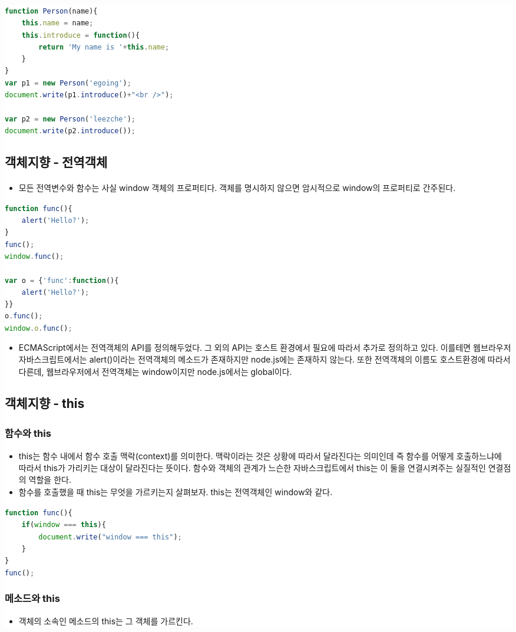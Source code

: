 ```javascript
function Person(name){
    this.name = name;
    this.introduce = function(){
        return 'My name is '+this.name; 
    }   
}
var p1 = new Person('egoing');
document.write(p1.introduce()+"<br />");
 
var p2 = new Person('leezche');
document.write(p2.introduce());
```

## 객체지향 - 전역객체
- 모든 전역변수와 함수는 사실 window 객체의 프로퍼티다. 객체를 명시하지 않으면 암시적으로 window의 프로퍼티로 간주된다. 

```javascript
function func(){
    alert('Hello?');    
}
func();
window.func();

var o = {'func':function(){
    alert('Hello?');
}}
o.func();
window.o.func();
```
- ECMAScript에서는 전역객체의 API를 정의해두었다. 그 외의 API는 호스트 환경에서 필요에 따라서 추가로 정의하고 있다. 이를테면 웹브라우저 자바스크립트에서는 alert()이라는 전역객체의 메소드가 존재하지만 node.js에는 존재하지 않는다. 또한 전역객체의 이름도 호스트환경에 따라서 다른데, 웹브라우저에서 전역객체는 window이지만 node.js에서는 global이다. 

## 객체지향 - this
### 함수와 this
- this는 함수 내에서 함수 호출 맥락(context)를 의미한다. 맥락이라는 것은 상황에 따라서 달라진다는 의미인데 즉 함수를 어떻게 호출하느냐에 따라서 this가 가리키는 대상이 달라진다는 뜻이다. 함수와 객체의 관계가 느슨한 자바스크립트에서 this는 이 둘을 연결시켜주는 실질적인 연결점의 역할을 한다.
- 함수를 호출했을 때 this는 무엇을 가르키는지 살펴보자. this는 전역객체인 window와 같다.

```javascript
function func(){
    if(window === this){
        document.write("window === this");
    }
}
func(); 
```
### 메소드와 this
- 객체의 소속인 메소드의 this는 그 객체를 가르킨다. 
